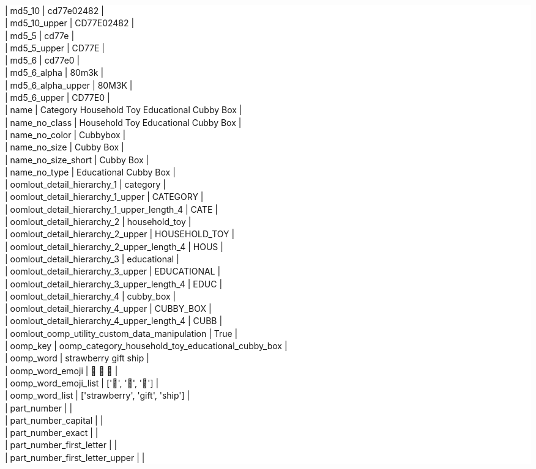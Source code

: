 | md5_10 | cd77e02482 |  
| md5_10_upper | CD77E02482 |  
| md5_5 | cd77e |  
| md5_5_upper | CD77E |  
| md5_6 | cd77e0 |  
| md5_6_alpha | 80m3k |  
| md5_6_alpha_upper | 80M3K |  
| md5_6_upper | CD77E0 |  
| name | Category Household Toy Educational Cubby Box |  
| name_no_class | Household Toy Educational Cubby Box |  
| name_no_color | Cubbybox |  
| name_no_size | Cubby Box |  
| name_no_size_short | Cubby Box |  
| name_no_type | Educational Cubby Box |  
| oomlout_detail_hierarchy_1 | category |  
| oomlout_detail_hierarchy_1_upper | CATEGORY |  
| oomlout_detail_hierarchy_1_upper_length_4 | CATE |  
| oomlout_detail_hierarchy_2 | household_toy |  
| oomlout_detail_hierarchy_2_upper | HOUSEHOLD_TOY |  
| oomlout_detail_hierarchy_2_upper_length_4 | HOUS |  
| oomlout_detail_hierarchy_3 | educational |  
| oomlout_detail_hierarchy_3_upper | EDUCATIONAL |  
| oomlout_detail_hierarchy_3_upper_length_4 | EDUC |  
| oomlout_detail_hierarchy_4 | cubby_box |  
| oomlout_detail_hierarchy_4_upper | CUBBY_BOX |  
| oomlout_detail_hierarchy_4_upper_length_4 | CUBB |  
| oomlout_oomp_utility_custom_data_manipulation | True |  
| oomp_key | oomp_category_household_toy_educational_cubby_box |  
| oomp_word | strawberry gift ship |  
| oomp_word_emoji | :strawberry: :gift: :ship: |  
| oomp_word_emoji_list | [':strawberry:', ':gift:', ':ship:'] |  
| oomp_word_list | ['strawberry', 'gift', 'ship'] |  
| part_number |  |  
| part_number_capital |  |  
| part_number_exact |  |  
| part_number_first_letter |  |  
| part_number_first_letter_upper |  |  